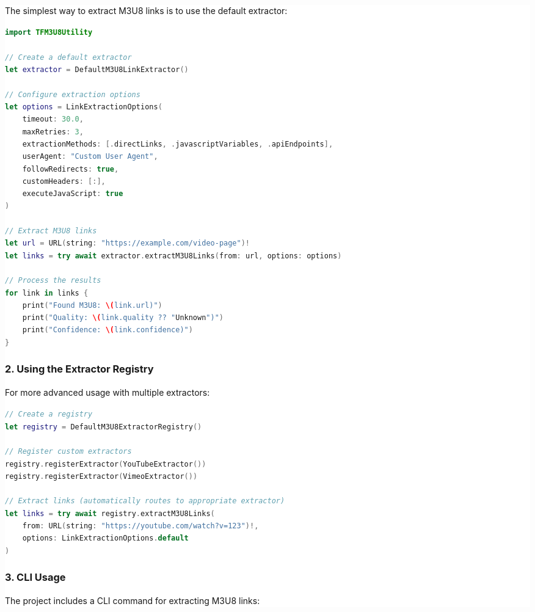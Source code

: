 The simplest way to extract M3U8 links is to use the default extractor:

```swift
import TFM3U8Utility

// Create a default extractor
let extractor = DefaultM3U8LinkExtractor()

// Configure extraction options
let options = LinkExtractionOptions(
    timeout: 30.0,
    maxRetries: 3,
    extractionMethods: [.directLinks, .javascriptVariables, .apiEndpoints],
    userAgent: "Custom User Agent",
    followRedirects: true,
    customHeaders: [:],
    executeJavaScript: true
)

// Extract M3U8 links
let url = URL(string: "https://example.com/video-page")!
let links = try await extractor.extractM3U8Links(from: url, options: options)

// Process the results
for link in links {
    print("Found M3U8: \(link.url)")
    print("Quality: \(link.quality ?? "Unknown")")
    print("Confidence: \(link.confidence)")
}
```

### 2. Using the Extractor Registry

For more advanced usage with multiple extractors:

```swift
// Create a registry
let registry = DefaultM3U8ExtractorRegistry()

// Register custom extractors
registry.registerExtractor(YouTubeExtractor())
registry.registerExtractor(VimeoExtractor())

// Extract links (automatically routes to appropriate extractor)
let links = try await registry.extractM3U8Links(
    from: URL(string: "https://youtube.com/watch?v=123")!,
    options: LinkExtractionOptions.default
)
```

### 3. CLI Usage

The project includes a CLI command for extracting M3U8 links:
